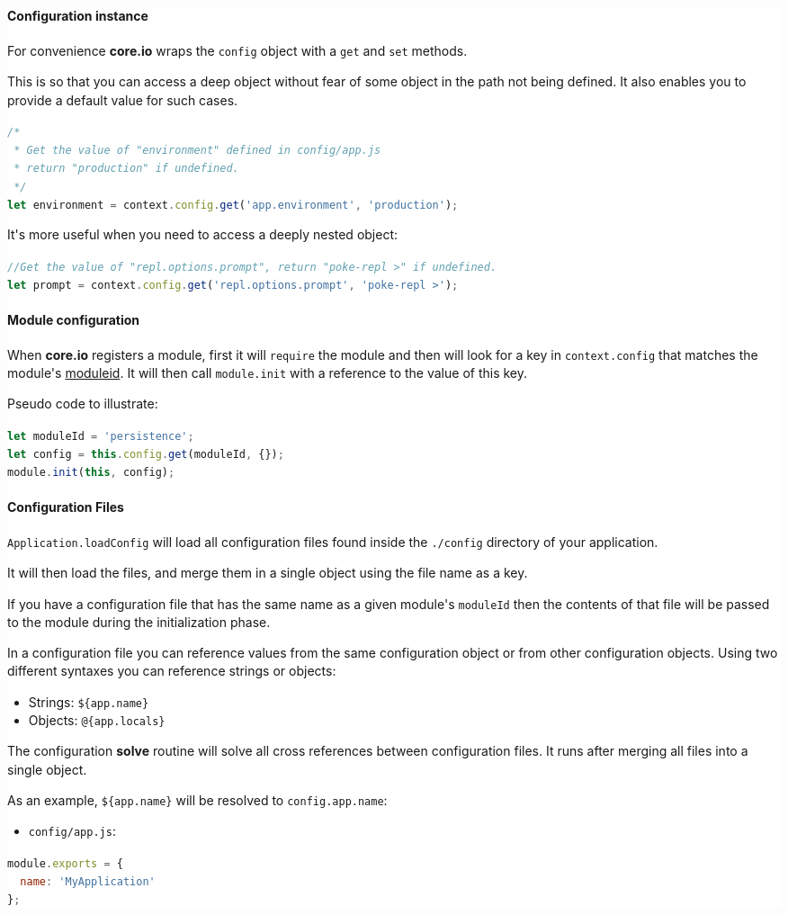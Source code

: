 #### Configuration instance

For convenience **core.io** wraps the `config` object with a `get` and `set` methods.

This is so that you can access a deep object without fear of some object in the path not being defined. It also enables you to provide a default value for such cases.

```js
/*
 * Get the value of "environment" defined in config/app.js
 * return "production" if undefined.
 */
let environment = context.config.get('app.environment', 'production');
```

It's more useful when you need to access a deeply nested object:

```js
//Get the value of "repl.options.prompt", return "poke-repl >" if undefined.
let prompt = context.config.get('repl.options.prompt', 'poke-repl >');
```

#### Module configuration

When **core.io** registers a module, first it will `require` the module and then will look for a key in `context.config` that matches the module's [moduleid](#modules-names). It will then call `module.init` with a reference to the value of this key.

Pseudo code to illustrate:

```js
let moduleId = 'persistence';
let config = this.config.get(moduleId, {});
module.init(this, config);
```

#### Configuration Files

`Application.loadConfig` will load all configuration files found inside the `./config` directory of your application.

It will then load the files, and merge them in a single object using the file name as a key.

If you have a configuration file that has the same name as a given module's `moduleId` then the contents of that file will be passed to the module during the initialization phase.

In a configuration file you can reference values from the same configuration object or from other configuration objects. Using two different syntaxes you can reference strings or objects:

* Strings: `${app.name}`
* Objects: `@{app.locals}`

The configuration **solve** routine will solve all cross references between configuration files. It runs after merging all files into a single object.

As an example, `${app.name}` will be resolved to `config.app.name`:

* `config/app.js`:

```javascript
module.exports = {
  name: 'MyApplication'
};
```
